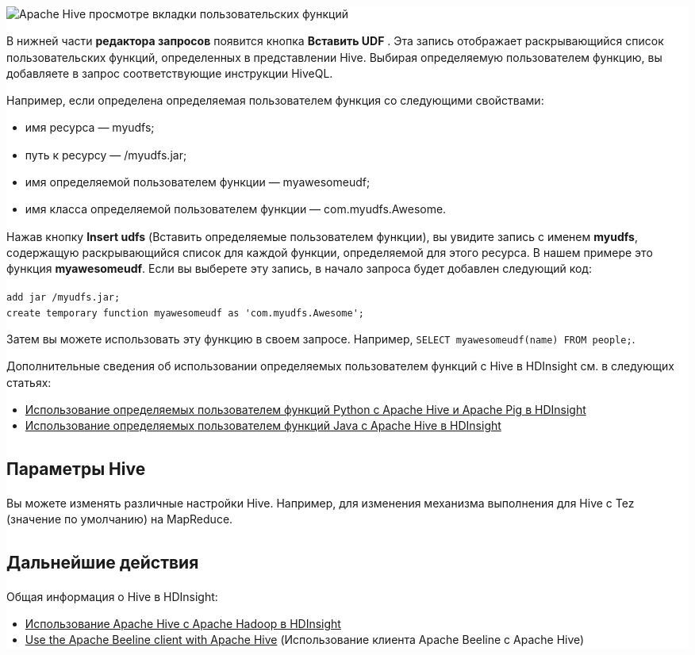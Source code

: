 ![Apache Hive просмотре вкладки пользовательских функций](./media/apache-hadoop-use-hive-ambari-view/user-defined-functions.png)

В нижней части **редактора запросов** появится кнопка **Вставить UDF** . Эта запись отображает раскрывающийся список пользовательских функций, определенных в представлении Hive. Выбирая определяемую пользователем функцию, вы добавляете в запрос соответствующие инструкции HiveQL.

Например, если определена определяемая пользователем функция со следующими свойствами:

* имя ресурса — myudfs;

* путь к ресурсу — /myudfs.jar;

* имя определяемой пользователем функции — myawesomeudf;

* имя класса определяемой пользователем функции — com.myudfs.Awesome.

Нажав кнопку **Insert udfs** (Вставить определяемые пользователем функции), вы увидите запись с именем **myudfs**, содержащую раскрывающийся список для каждой функции, определяемой для этого ресурса. В нашем примере это функция **myawesomeudf**. Если вы выберете эту запись, в начало запроса будет добавлен следующий код:

```hiveql
add jar /myudfs.jar;
create temporary function myawesomeudf as 'com.myudfs.Awesome';
```

Затем вы можете использовать эту функцию в своем запросе. Например, `SELECT myawesomeudf(name) FROM people;`.

Дополнительные сведения об использовании определяемых пользователем функций с Hive в HDInsight см. в следующих статьях:

* [Использование определяемых пользователем функций Python с Apache Hive и Apache Pig в HDInsight](python-udf-hdinsight.md)
* [Использование определяемых пользователем функций Java с Apache Hive в HDInsight](./apache-hadoop-hive-java-udf.md)

## <a name="hive-settings"></a>Параметры Hive

Вы можете изменять различные настройки Hive. Например, для изменения механизма выполнения для Hive с Tez (значение по умолчанию) на MapReduce.

## <a name="next-steps"></a>Дальнейшие действия

Общая информация о Hive в HDInsight:

* [Использование Apache Hive с Apache Hadoop в HDInsight](hdinsight-use-hive.md)
* [Use the Apache Beeline client with Apache Hive](apache-hadoop-use-hive-beeline.md) (Использование клиента Apache Beeline с Apache Hive)
